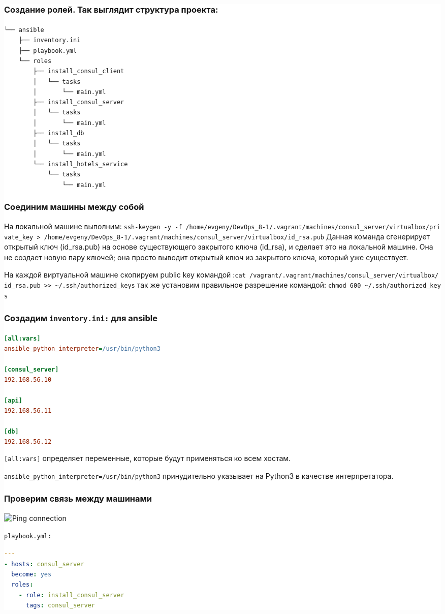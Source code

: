 ### Создание ролей. Так выглядит структура проекта:

```bash
└── ansible
    ├── inventory.ini
    ├── playbook.yml
    └── roles
        ├── install_consul_client
        │   └── tasks
        │       └── main.yml
        ├── install_consul_server
        │   └── tasks
        │       └── main.yml
        ├── install_db
        │   └── tasks
        │       └── main.yml
        └── install_hotels_service
            └── tasks
                └── main.yml
```

### Соединим машины между собой

На локальной машине выполним: ```ssh-keygen -y -f /home/evgeny/DevOps_8-1/.vagrant/machines/consul_server/virtualbox/private_key > /home/evgeny/DevOps_8-1/.vagrant/machines/consul_server/virtualbox/id_rsa.pub``` Данная команда сгенерирует открытый ключ (id_rsa.pub) на основе существующего закрытого ключа (id_rsa), и сделает это на локальной машине. Она не создает новую пару ключей; она просто выводит открытый ключ из закрытого ключа, который уже существует.

На каждой виртуальной машине скопируем public key командой :```cat /vagrant/.vagrant/machines/consul_server/virtualbox/id_rsa.pub >> ~/.ssh/authorized_keys``` так же установим правильное разрешение командой: ```chmod 600 ~/.ssh/authorized_keys```

### Создадим ```inventory.ini:``` для ansible

```ini
[all:vars]
ansible_python_interpreter=/usr/bin/python3

[consul_server]
192.168.56.10

[api]
192.168.56.11

[db]
192.168.56.12
```

```[all:vars]``` определяет переменные, которые будут применяться ко всем хостам.

```ansible_python_interpreter=/usr/bin/python3``` принудительно указывает на Python3 в качестве интерпретатора.

### Проверим связь между машинами

![Ping connection](./screenshots/ping_connection.png)

```playbook.yml:```

```yml
---
- hosts: consul_server
  become: yes
  roles:
    - role: install_consul_server
      tags: consul_server
```